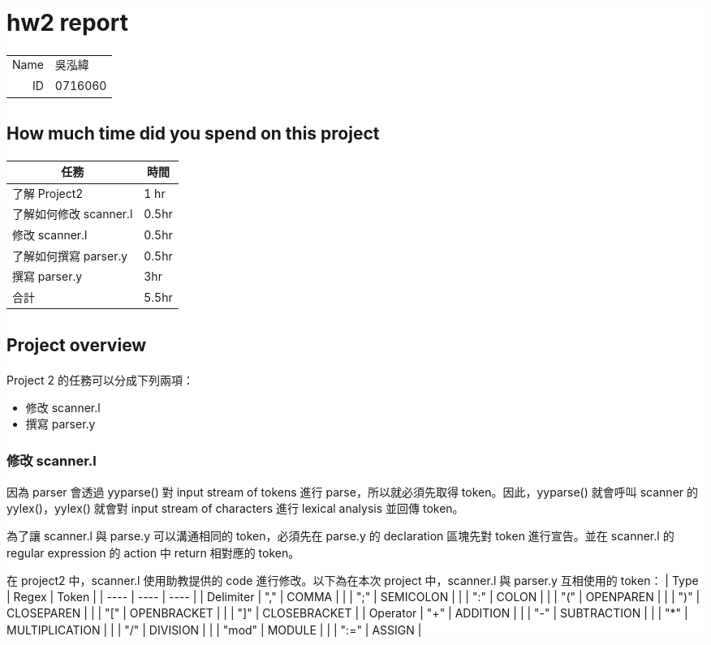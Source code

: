 # hw2 report

|||
|-:|:-|
|Name|吳泓緯|
|ID|0716060|

## How much time did you spend on this project

| 任務 | 時間 |
| ---- | ---- |
| 了解 Project2 | 1 hr |
| 了解如何修改 scanner.l | 0.5hr |
| 修改 scanner.l | 0.5hr |
| 了解如何撰寫 parser.y | 0.5hr |
| 撰寫 parser.y | 3hr |
| 合計 | 5.5hr |

## Project overview

Project 2 的任務可以分成下列兩項：
- 修改 scanner.l
- 撰寫 parser.y

### 修改 scanner.l
因為 parser 會透過 yyparse() 對 input stream of tokens 進行 parse，所以就必須先取得 token。因此，yyparse() 就會呼叫 scanner 的 yylex()，yylex() 就會對 input stream of characters 進行 lexical analysis 並回傳 token。

為了讓 scanner.l 與 parse.y 可以溝通相同的 token，必須先在 parse.y 的 declaration 區塊先對 token 進行宣告。並在 scanner.l 的 regular expression 的 action 中 return 相對應的 token。

在 project2 中，scanner.l 使用助教提供的 code 進行修改。以下為在本次 project 中，scanner.l 與 parser.y 互相使用的 token：
| Type | Regex | Token |
| ---- | ---- | ---- |
| Delimiter | "," | COMMA |
|  | ";" | SEMICOLON |
|  | ":" | COLON |
|  | "(" | OPENPAREN |
|  | ")" | CLOSEPAREN |
|  | "[" | OPENBRACKET |
|  | "]" | CLOSEBRACKET |
| Operator | "+" | ADDITION |
|  | "-" | SUBTRACTION |
|  | "*" | MULTIPLICATION |
|  | "/" | DIVISION |
|  | "mod" | MODULE |
|  | ":=" | ASSIGN |